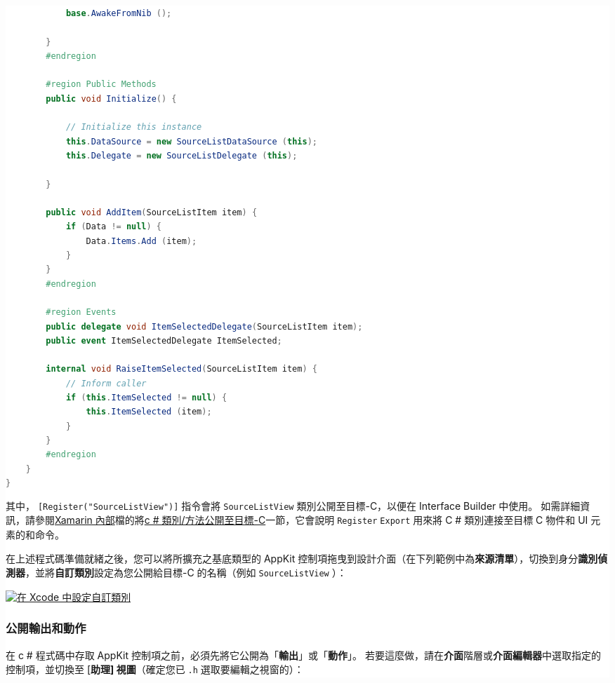 ```csharp
            base.AwakeFromNib ();

        }
        #endregion

        #region Public Methods
        public void Initialize() {

            // Initialize this instance
            this.DataSource = new SourceListDataSource (this);
            this.Delegate = new SourceListDelegate (this);

        }

        public void AddItem(SourceListItem item) {
            if (Data != null) {
                Data.Items.Add (item);
            }
        }
        #endregion

        #region Events
        public delegate void ItemSelectedDelegate(SourceListItem item);
        public event ItemSelectedDelegate ItemSelected;

        internal void RaiseItemSelected(SourceListItem item) {
            // Inform caller
            if (this.ItemSelected != null) {
                this.ItemSelected (item);
            }
        }
        #endregion
    }
}
```

其中， `[Register("SourceListView")]` 指令會將 `SourceListView` 類別公開至目標-C，以便在 Interface Builder 中使用。 如需詳細資訊，請參閱[Xamarin 內部](~/mac/internals/how-it-works.md)檔的將[c # 類別/方法公開至目標-C](~/mac/internals/how-it-works.md)一節，它會說明 `Register` `Export` 用來將 C # 類別連接至目標 C 物件和 UI 元素的和命令。

在上述程式碼準備就緒之後，您可以將所擴充之基底類型的 AppKit 控制項拖曳到設計介面（在下列範例中為**來源清單**），切換到身分**識別偵測器**，並將**自訂類別**設定為您公開給目標-C 的名稱（例如 `SourceListView` ）：

[![在 Xcode 中設定自訂類別](standard-controls-images/edit10.png)](standard-controls-images/edit10.png#lightbox)

<a name="Exposing_Outlets_and_Actions"></a>

### <a name="exposing-outlets-and-actions"></a>公開輸出和動作

在 c # 程式碼中存取 AppKit 控制項之前，必須先將它公開為「**輸出**」或「**動作**」。 若要這麼做，請在**介面**階層或**介面編輯器**中選取指定的控制項，並切換至 [**助理] 視圖**（確定您已 `.h` 選取要編輯之視窗的）：
